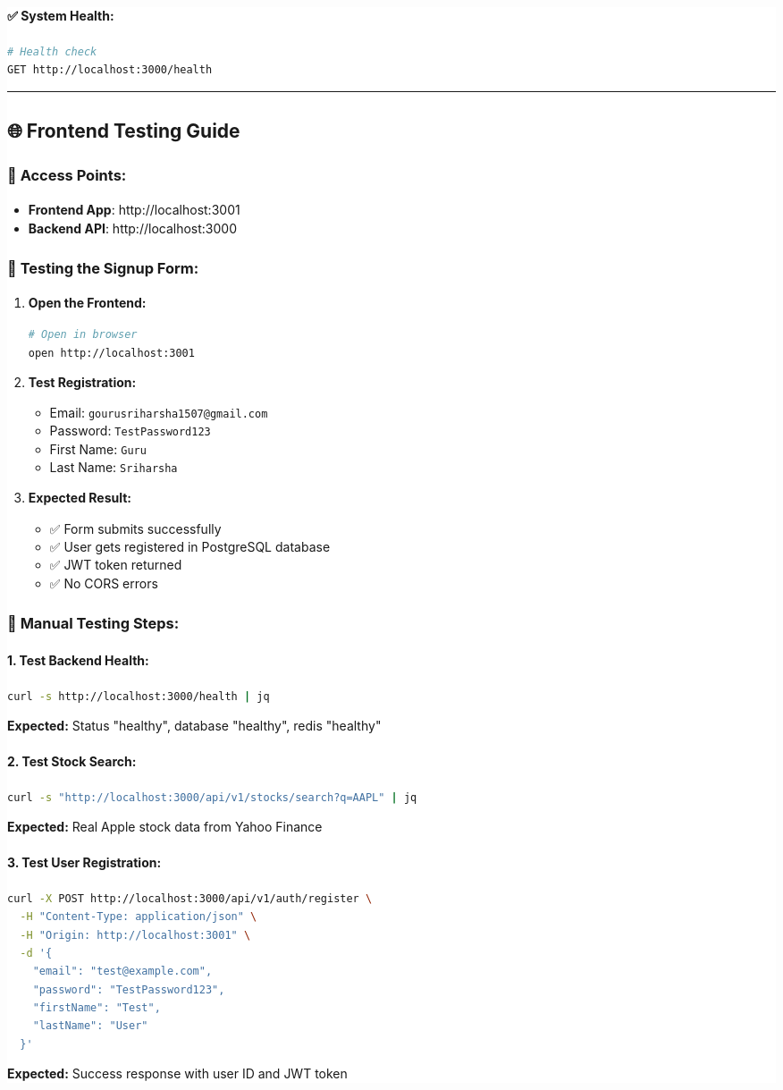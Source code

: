 #### ✅ **System Health:**
```bash
# Health check
GET http://localhost:3000/health
```

---

## 🌐 **Frontend Testing Guide**

### 🔗 **Access Points:**
- **Frontend App**: http://localhost:3001
- **Backend API**: http://localhost:3000

### 📱 **Testing the Signup Form:**

1. **Open the Frontend:**
   ```bash
   # Open in browser
   open http://localhost:3001
   ```

2. **Test Registration:**
   - Email: `gourusriharsha1507@gmail.com`
   - Password: `TestPassword123`
   - First Name: `Guru`
   - Last Name: `Sriharsha`

3. **Expected Result:**
   - ✅ Form submits successfully
   - ✅ User gets registered in PostgreSQL database
   - ✅ JWT token returned
   - ✅ No CORS errors

### 🧪 **Manual Testing Steps:**

#### **1. Test Backend Health:**
```bash
curl -s http://localhost:3000/health | jq
```
**Expected:** Status "healthy", database "healthy", redis "healthy"

#### **2. Test Stock Search:**
```bash
curl -s "http://localhost:3000/api/v1/stocks/search?q=AAPL" | jq
```
**Expected:** Real Apple stock data from Yahoo Finance

#### **3. Test User Registration:**
```bash
curl -X POST http://localhost:3000/api/v1/auth/register \
  -H "Content-Type: application/json" \
  -H "Origin: http://localhost:3001" \
  -d '{
    "email": "test@example.com",
    "password": "TestPassword123",
    "firstName": "Test",
    "lastName": "User"
  }'
```
**Expected:** Success response with user ID and JWT token
